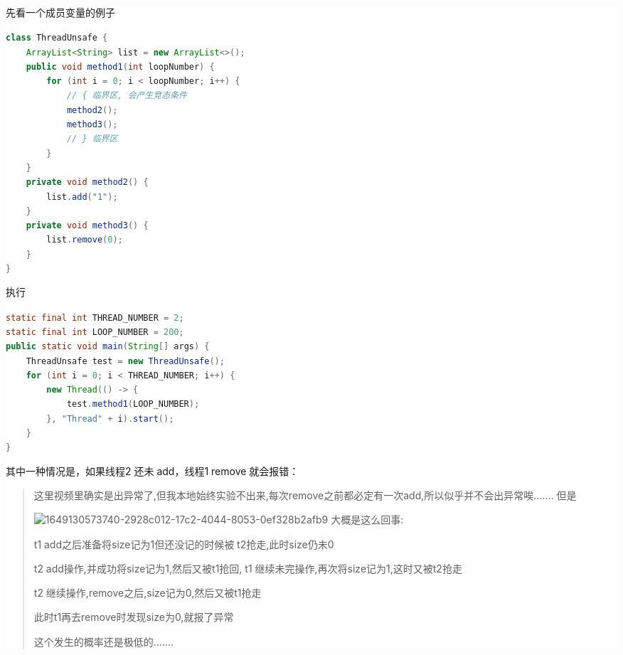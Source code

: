 

先看一个成员变量的例子

```java
class ThreadUnsafe {
    ArrayList<String> list = new ArrayList<>();
    public void method1(int loopNumber) {
        for (int i = 0; i < loopNumber; i++) {
            // { 临界区, 会产生竞态条件
            method2();
            method3();
            // } 临界区
        }
    }
    private void method2() {
        list.add("1");
    }
    private void method3() {
        list.remove(0);
    }
}
```

执行

```java
static final int THREAD_NUMBER = 2;
static final int LOOP_NUMBER = 200;
public static void main(String[] args) {
    ThreadUnsafe test = new ThreadUnsafe();
    for (int i = 0; i < THREAD_NUMBER; i++) {
        new Thread(() -> {
            test.method1(LOOP_NUMBER);
        }, "Thread" + i).start();
    }
}
```

其中一种情况是，如果线程2 还未 add，线程1 remove 就会报错：

> 这里视频里确实是出异常了,但我本地始终实验不出来,每次remove之前都必定有一次add,所以似乎并不会出异常唉....... 但是
>
> ![1649130573740-2928c012-17c2-4044-8053-0ef328b2afb9](https://img2022.cnblogs.com/blog/2950406/202208/2950406-20220811212433235-1857732893.png)
> 大概是这么回事:
>
>  t1 add之后准备将size记为1但还没记的时候被 t2抢走,此时size仍未0
>
>  t2 add操作,并成功将size记为1,然后又被t1抢回,
>  t1 继续未完操作,再次将size记为1,这时又被t2抢走
>
>  t2 继续操作,remove之后,size记为0,然后又被t1抢走
>
>  此时t1再去remove时发现size为0,就报了异常
>
> 
>
> 这个发生的概率还是极低的.......
